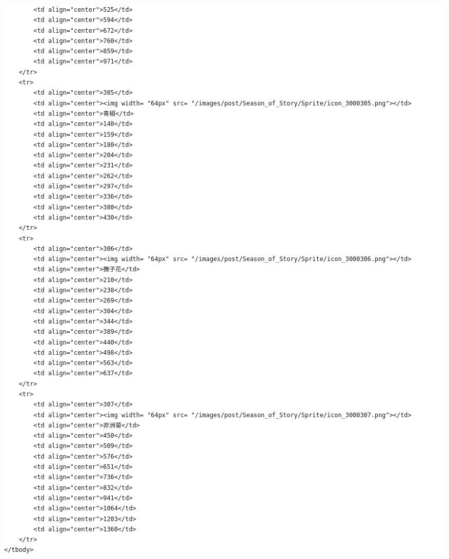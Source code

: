             <td align="center">525</td>
            <td align="center">594</td>
            <td align="center">672</td>
            <td align="center">760</td>
            <td align="center">859</td>
            <td align="center">971</td>
        </tr>
        <tr>
            <td align="center">305</td>
            <td align="center"><img width= "64px" src= "/images/post/Season_of_Story/Sprite/icon_3000305.png"></td>
            <td align="center">青椒</td>
            <td align="center">140</td>
            <td align="center">159</td>
            <td align="center">180</td>
            <td align="center">204</td>
            <td align="center">231</td>
            <td align="center">262</td>
            <td align="center">297</td>
            <td align="center">336</td>
            <td align="center">380</td>
            <td align="center">430</td>
        </tr>
        <tr>
            <td align="center">306</td>
            <td align="center"><img width= "64px" src= "/images/post/Season_of_Story/Sprite/icon_3000306.png"></td>
            <td align="center">撫子花</td>
            <td align="center">210</td>
            <td align="center">238</td>
            <td align="center">269</td>
            <td align="center">304</td>
            <td align="center">344</td>
            <td align="center">389</td>
            <td align="center">440</td>
            <td align="center">498</td>
            <td align="center">563</td>
            <td align="center">637</td>
        </tr>
        <tr>
            <td align="center">307</td>
            <td align="center"><img width= "64px" src= "/images/post/Season_of_Story/Sprite/icon_3000307.png"></td>
            <td align="center">非洲菊</td>
            <td align="center">450</td>
            <td align="center">509</td>
            <td align="center">576</td>
            <td align="center">651</td>
            <td align="center">736</td>
            <td align="center">832</td>
            <td align="center">941</td>
            <td align="center">1064</td>
            <td align="center">1203</td>
            <td align="center">1360</td>
        </tr>
    </tbody>
</table>
